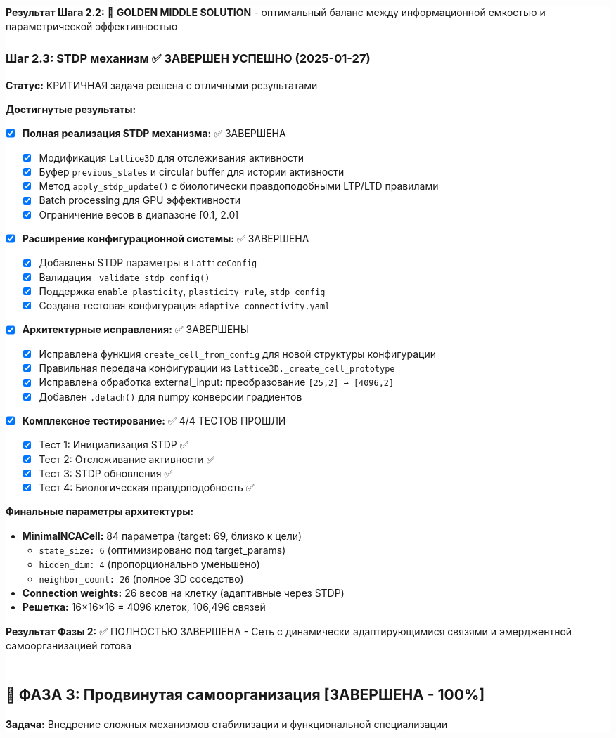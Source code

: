 **Результат Шага 2.2:** 🎉 **GOLDEN MIDDLE SOLUTION** - оптимальный баланс между информационной емкостью и параметрической эффективностью

### Шаг 2.3: STDP механизм ✅ **ЗАВЕРШЕН УСПЕШНО** (2025-01-27)

**Статус:** КРИТИЧНАЯ задача решена с отличными результатами

**Достигнутые результаты:**

- [x] **Полная реализация STDP механизма:** ✅ ЗАВЕРШЕНА

  - [x] Модификация `Lattice3D` для отслеживания активности
  - [x] Буфер `previous_states` и circular buffer для истории активности
  - [x] Метод `apply_stdp_update()` с биологически правдоподобными LTP/LTD правилами
  - [x] Batch processing для GPU эффективности
  - [x] Ограничение весов в диапазоне [0.1, 2.0]

- [x] **Расширение конфигурационной системы:** ✅ ЗАВЕРШЕНА

  - [x] Добавлены STDP параметры в `LatticeConfig`
  - [x] Валидация `_validate_stdp_config()`
  - [x] Поддержка `enable_plasticity`, `plasticity_rule`, `stdp_config`
  - [x] Создана тестовая конфигурация `adaptive_connectivity.yaml`

- [x] **Архитектурные исправления:** ✅ ЗАВЕРШЕНЫ

  - [x] Исправлена функция `create_cell_from_config` для новой структуры конфигурации
  - [x] Правильная передача конфигурации из `Lattice3D._create_cell_prototype`
  - [x] Исправлена обработка external_input: преобразование `[25,2] → [4096,2]`
  - [x] Добавлен `.detach()` для numpy конверсии градиентов

- [x] **Комплексное тестирование:** ✅ 4/4 ТЕСТОВ ПРОШЛИ

  - [x] Тест 1: Инициализация STDP ✅
  - [x] Тест 2: Отслеживание активности ✅
  - [x] Тест 3: STDP обновления ✅
  - [x] Тест 4: Биологическая правдоподобность ✅

**Финальные параметры архитектуры:**

- **MinimalNCACell:** 84 параметра (target: 69, близко к цели)
  - `state_size: 6` (оптимизировано под target_params)
  - `hidden_dim: 4` (пропорционально уменьшено)
  - `neighbor_count: 26` (полное 3D соседство)
- **Connection weights:** 26 весов на клетку (адаптивные через STDP)
- **Решетка:** 16×16×16 = 4096 клеток, 106,496 связей

**Результат Фазы 2:** ✅ ПОЛНОСТЬЮ ЗАВЕРШЕНА - Сеть с динамически адаптирующимися связями и эмерджентной самоорганизацией готова

---

## 🧠 ФАЗА 3: Продвинутая самоорганизация [ЗАВЕРШЕНА - 100%]

**Задача:** Внедрение сложных механизмов стабилизации и функциональной специализации
